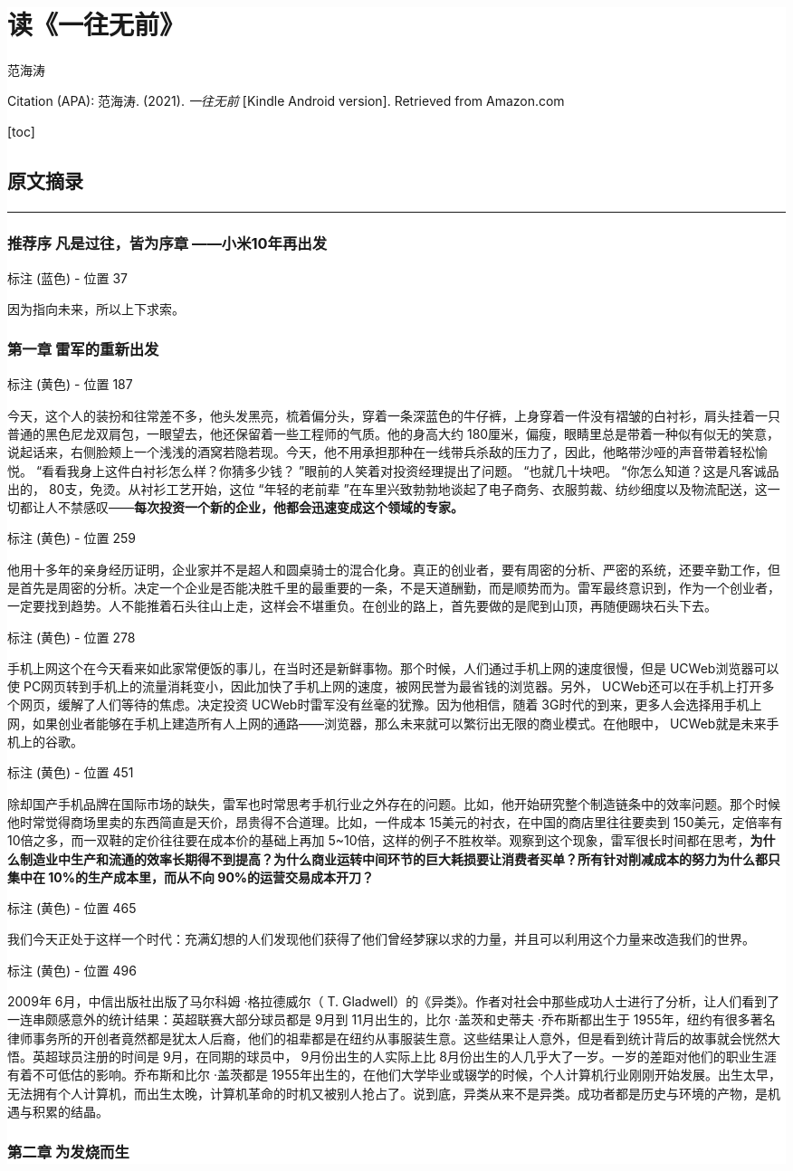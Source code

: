 # 读《一往无前》

范海涛

Citation (APA): 范海涛. (2021). *一往无前* [Kindle Android version]. Retrieved from Amazon.com

[toc]

## 原文摘录

------

### 推荐序 凡是过往，皆为序章 ——小米10年再出发

标注 (蓝色) - 位置 37

因为指向未来，所以上下求索。

### 第一章 雷军的重新出发

标注 (黄色) - 位置 187

今天，这个人的装扮和往常差不多，他头发黑亮，梳着偏分头，穿着一条深蓝色的牛仔裤，上身穿着一件没有褶皱的白衬衫，肩头挂着一只普通的黑色尼龙双肩包，一眼望去，他还保留着一些工程师的气质。他的身高大约 180厘米，偏瘦，眼睛里总是带着一种似有似无的笑意，说起话来，右侧脸颊上一个浅浅的酒窝若隐若现。今天，他不用承担那种在一线带兵杀敌的压力了，因此，他略带沙哑的声音带着轻松愉悦。 “看看我身上这件白衬衫怎么样？你猜多少钱？ ”眼前的人笑着对投资经理提出了问题。 “也就几十块吧。 “你怎么知道？这是凡客诚品出的， 80支，免烫。从衬衫工艺开始，这位 “年轻的老前辈 ”在车里兴致勃勃地谈起了电子商务、衣服剪裁、纺纱细度以及物流配送，这一切都让人不禁感叹——**每次投资一个新的企业，他都会迅速变成这个领域的专家。**

标注 (黄色) - 位置 259

他用十多年的亲身经历证明，企业家并不是超人和圆桌骑士的混合化身。真正的创业者，要有周密的分析、严密的系统，还要辛勤工作，但是首先是周密的分析。决定一个企业是否能决胜千里的最重要的一条，不是天道酬勤，而是顺势而为。雷军最终意识到，作为一个创业者，一定要找到趋势。人不能推着石头往山上走，这样会不堪重负。在创业的路上，首先要做的是爬到山顶，再随便踢块石头下去。

标注 (黄色) - 位置 278

手机上网这个在今天看来如此家常便饭的事儿，在当时还是新鲜事物。那个时候，人们通过手机上网的速度很慢，但是 UCWeb浏览器可以使 PC网页转到手机上的流量消耗变小，因此加快了手机上网的速度，被网民誉为最省钱的浏览器。另外， UCWeb还可以在手机上打开多个网页，缓解了人们等待的焦虑。决定投资 UCWeb时雷军没有丝毫的犹豫。因为他相信，随着 3G时代的到来，更多人会选择用手机上网，如果创业者能够在手机上建造所有人上网的通路——浏览器，那么未来就可以繁衍出无限的商业模式。在他眼中， UCWeb就是未来手机上的谷歌。

标注 (黄色) - 位置 451

除却国产手机品牌在国际市场的缺失，雷军也时常思考手机行业之外存在的问题。比如，他开始研究整个制造链条中的效率问题。那个时候他时常觉得商场里卖的东西简直是天价，昂贵得不合道理。比如，一件成本 15美元的衬衣，在中国的商店里往往要卖到 150美元，定倍率有 10倍之多，而一双鞋的定价往往要在成本价的基础上再加 5~10倍，这样的例子不胜枚举。观察到这个现象，雷军很长时间都在思考，**为什么制造业中生产和流通的效率长期得不到提高？为什么商业运转中间环节的巨大耗损要让消费者买单？所有针对削减成本的努力为什么都只集中在 10%的生产成本里，而从不向 90%的运营交易成本开刀？**

标注 (黄色) - 位置 465

我们今天正处于这样一个时代：充满幻想的人们发现他们获得了他们曾经梦寐以求的力量，并且可以利用这个力量来改造我们的世界。

标注 (黄色) - 位置 496

2009年 6月，中信出版社出版了马尔科姆 ·格拉德威尔（ T. Gladwell）的《异类》。作者对社会中那些成功人士进行了分析，让人们看到了一连串颇感意外的统计结果：英超联赛大部分球员都是 9月到 11月出生的，比尔 ·盖茨和史蒂夫 ·乔布斯都出生于 1955年，纽约有很多著名律师事务所的开创者竟然都是犹太人后裔，他们的祖辈都是在纽约从事服装生意。这些结果让人意外，但是看到统计背后的故事就会恍然大悟。英超球员注册的时间是 9月，在同期的球员中， 9月份出生的人实际上比 8月份出生的人几乎大了一岁。一岁的差距对他们的职业生涯有着不可低估的影响。乔布斯和比尔 ·盖茨都是 1955年出生的，在他们大学毕业或辍学的时候，个人计算机行业刚刚开始发展。出生太早，无法拥有个人计算机，而出生太晚，计算机革命的时机又被别人抢占了。说到底，异类从来不是异类。成功者都是历史与环境的产物，是机遇与积累的结晶。

### 第二章 为发烧而生
